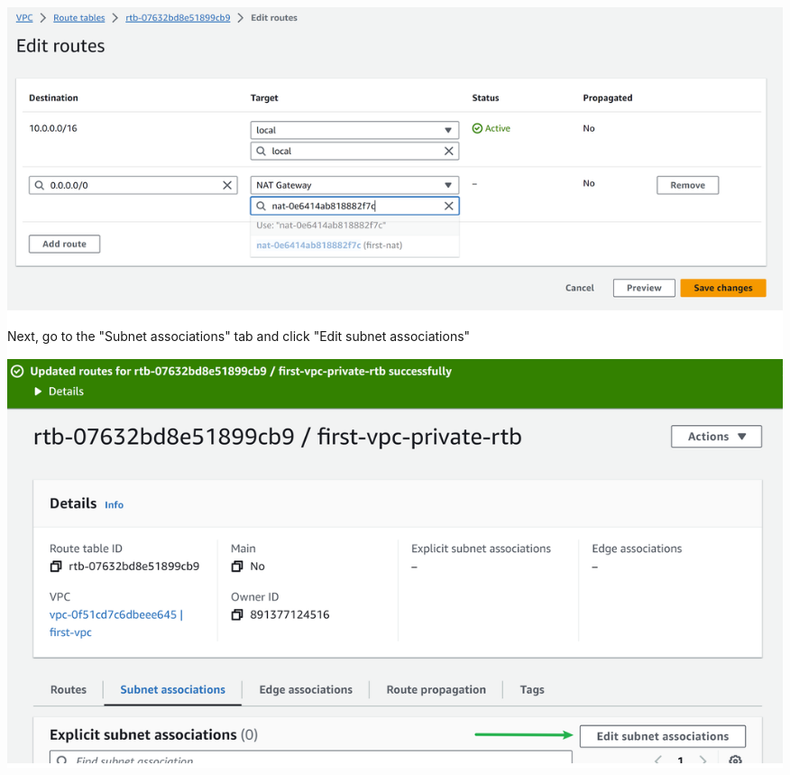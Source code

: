 ![edit_priv_rt](./img/4e.edit_priv_rt.png)

Next, go to the "Subnet associations" tab and click "Edit subnet associations"

![edit_priv_sub_assoc](./img/4f.edit_priv_sub_assoc.png)
